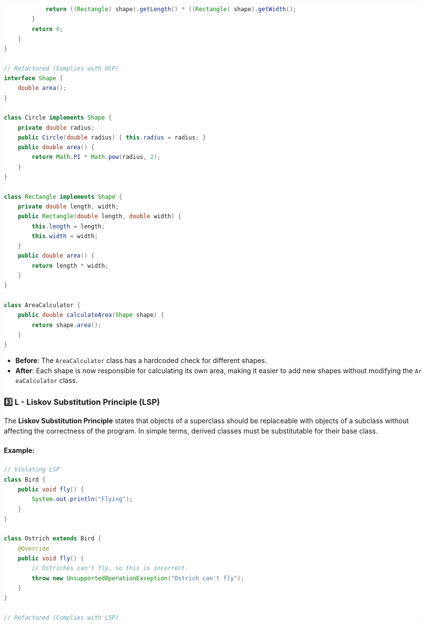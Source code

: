 ```java
            return ((Rectangle) shape).getLength() * ((Rectangle) shape).getWidth();
        }
        return 0;
    }
}

// Refactored (Complies with OCP)
interface Shape {
    double area();
}

class Circle implements Shape {
    private double radius;
    public Circle(double radius) { this.radius = radius; }
    public double area() {
        return Math.PI * Math.pow(radius, 2);
    }
}

class Rectangle implements Shape {
    private double length, width;
    public Rectangle(double length, double width) {
        this.length = length;
        this.width = width;
    }
    public double area() {
        return length * width;
    }
}

class AreaCalculator {
    public double calculateArea(Shape shape) {
        return shape.area();
    }
}
```
- **Before**: The `AreaCalculator` class has a hardcoded check for different shapes.
- **After**: Each shape is now responsible for calculating its own area, making it easier to add new shapes without modifying the `AreaCalculator` class.

### **3️⃣ L - Liskov Substitution Principle (LSP)**
The **Liskov Substitution Principle** states that objects of a superclass should be replaceable with objects of a subclass without affecting the correctness of the program. In simple terms, derived classes must be substitutable for their base class.

#### Example:
```java
// Violating LSP
class Bird {
    public void fly() {
        System.out.println("Flying");
    }
}

class Ostrich extends Bird {
    @Override
    public void fly() {
        // Ostriches can't fly, so this is incorrect.
        throw new UnsupportedOperationException("Ostrich can't fly");
    }
}

// Refactored (Complies with LSP)
```